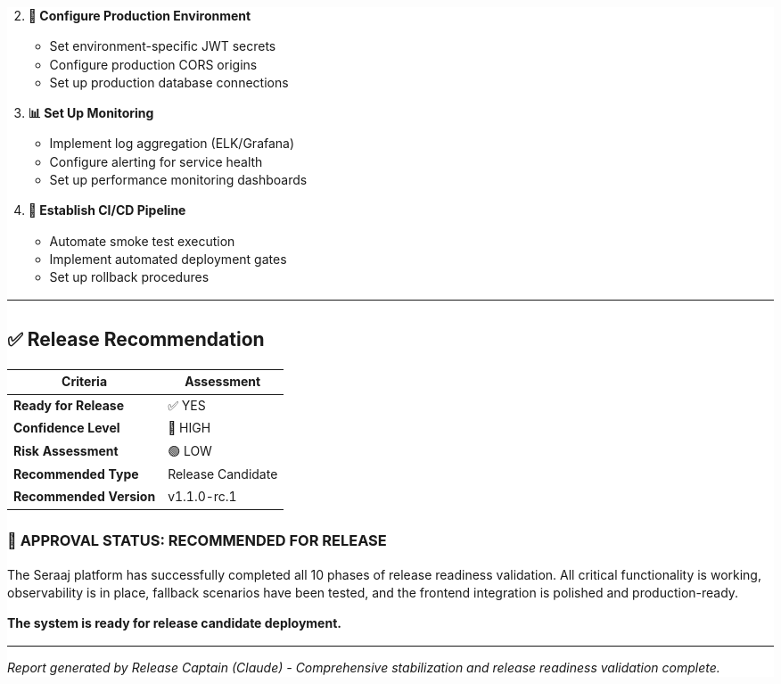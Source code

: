 2. **🔧 Configure Production Environment**
   - Set environment-specific JWT secrets
   - Configure production CORS origins
   - Set up production database connections

3. **📊 Set Up Monitoring**
   - Implement log aggregation (ELK/Grafana)
   - Configure alerting for service health
   - Set up performance monitoring dashboards

4. **🔄 Establish CI/CD Pipeline**
   - Automate smoke test execution
   - Implement automated deployment gates
   - Set up rollback procedures

---

## ✅ Release Recommendation

| Criteria | Assessment |
|----------|------------|
| **Ready for Release** | ✅ YES |
| **Confidence Level** | 🔴 HIGH |
| **Risk Assessment** | 🟢 LOW |
| **Recommended Type** | Release Candidate |
| **Recommended Version** | v1.1.0-rc.1 |

### 🎯 **APPROVAL STATUS: RECOMMENDED FOR RELEASE**

The Seraaj platform has successfully completed all 10 phases of release readiness validation. All critical functionality is working, observability is in place, fallback scenarios have been tested, and the frontend integration is polished and production-ready.

**The system is ready for release candidate deployment.**

---

*Report generated by Release Captain (Claude) - Comprehensive stabilization and release readiness validation complete.*